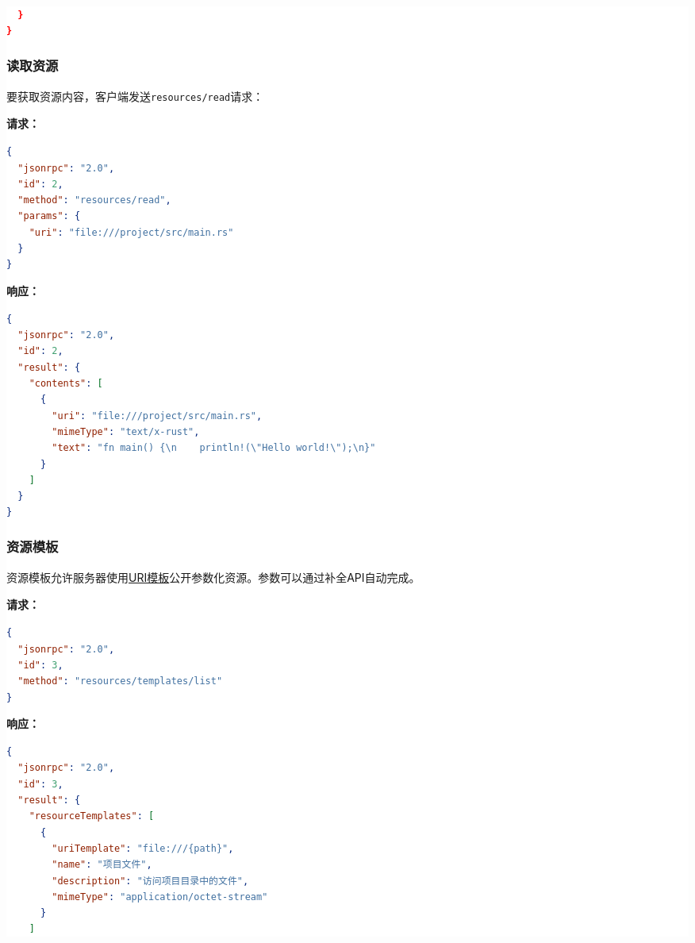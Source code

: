 ```json
  }
}
```

### 读取资源

要获取资源内容，客户端发送`resources/read`请求：

**请求：**

```json
{
  "jsonrpc": "2.0",
  "id": 2,
  "method": "resources/read",
  "params": {
    "uri": "file:///project/src/main.rs"
  }
}
```

**响应：**

```json
{
  "jsonrpc": "2.0",
  "id": 2,
  "result": {
    "contents": [
      {
        "uri": "file:///project/src/main.rs",
        "mimeType": "text/x-rust",
        "text": "fn main() {\n    println!(\"Hello world!\");\n}"
      }
    ]
  }
}
```

### 资源模板

资源模板允许服务器使用[URI模板](https://datatracker.ietf.org/doc/html/rfc6570)公开参数化资源。参数可以通过补全API自动完成。

**请求：**

```json
{
  "jsonrpc": "2.0",
  "id": 3,
  "method": "resources/templates/list"
}
```

**响应：**

```json
{
  "jsonrpc": "2.0",
  "id": 3,
  "result": {
    "resourceTemplates": [
      {
        "uriTemplate": "file:///{path}",
        "name": "项目文件",
        "description": "访问项目目录中的文件",
        "mimeType": "application/octet-stream"
      }
    ]
```